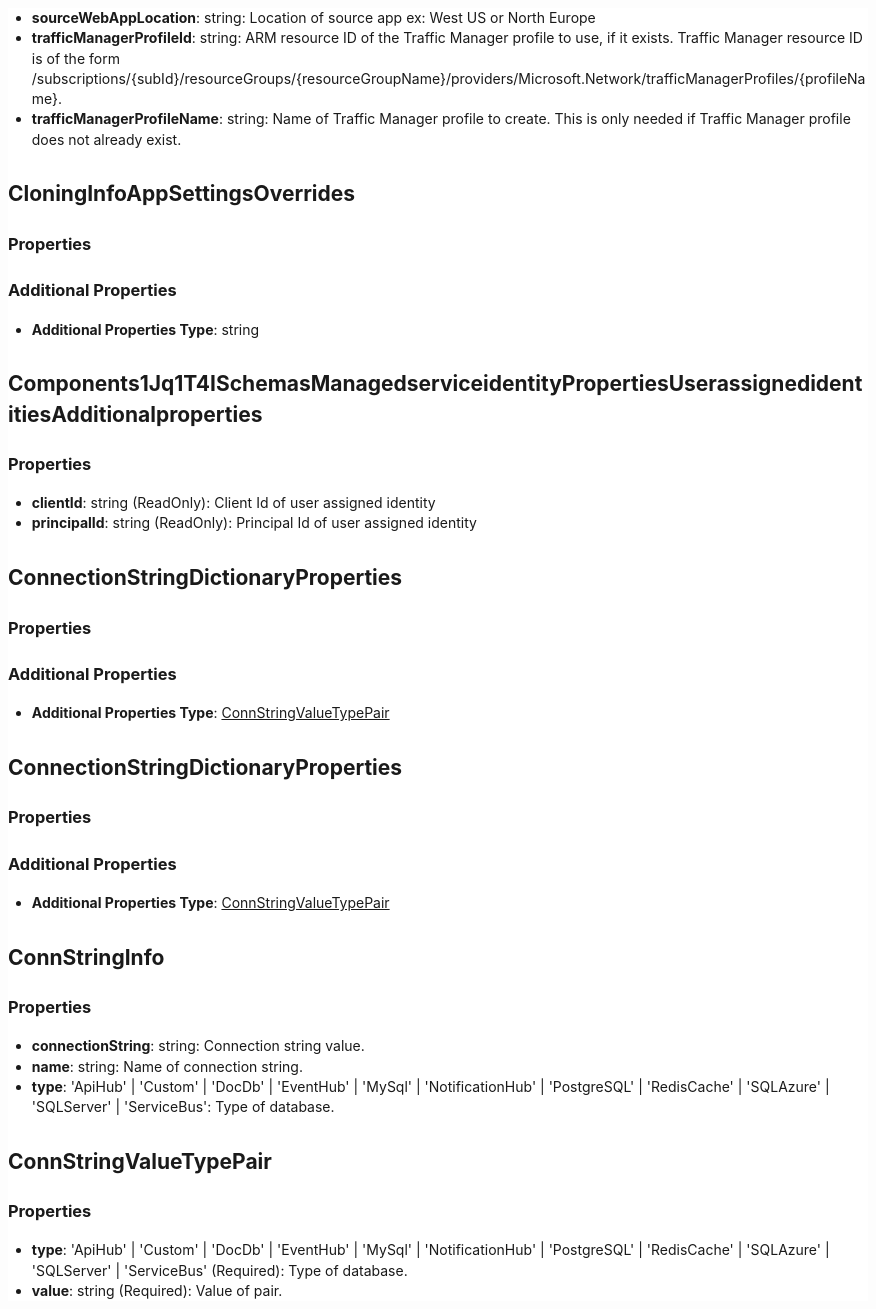* **sourceWebAppLocation**: string: Location of source app ex: West US or North Europe
* **trafficManagerProfileId**: string: ARM resource ID of the Traffic Manager profile to use, if it exists. Traffic Manager resource ID is of the form 
/subscriptions/{subId}/resourceGroups/{resourceGroupName}/providers/Microsoft.Network/trafficManagerProfiles/{profileName}.
* **trafficManagerProfileName**: string: Name of Traffic Manager profile to create. This is only needed if Traffic Manager profile does not already exist.

## CloningInfoAppSettingsOverrides
### Properties
### Additional Properties
* **Additional Properties Type**: string

## Components1Jq1T4ISchemasManagedserviceidentityPropertiesUserassignedidentitiesAdditionalproperties
### Properties
* **clientId**: string (ReadOnly): Client Id of user assigned identity
* **principalId**: string (ReadOnly): Principal Id of user assigned identity

## ConnectionStringDictionaryProperties
### Properties
### Additional Properties
* **Additional Properties Type**: [ConnStringValueTypePair](#connstringvaluetypepair)

## ConnectionStringDictionaryProperties
### Properties
### Additional Properties
* **Additional Properties Type**: [ConnStringValueTypePair](#connstringvaluetypepair)

## ConnStringInfo
### Properties
* **connectionString**: string: Connection string value.
* **name**: string: Name of connection string.
* **type**: 'ApiHub' | 'Custom' | 'DocDb' | 'EventHub' | 'MySql' | 'NotificationHub' | 'PostgreSQL' | 'RedisCache' | 'SQLAzure' | 'SQLServer' | 'ServiceBus': Type of database.

## ConnStringValueTypePair
### Properties
* **type**: 'ApiHub' | 'Custom' | 'DocDb' | 'EventHub' | 'MySql' | 'NotificationHub' | 'PostgreSQL' | 'RedisCache' | 'SQLAzure' | 'SQLServer' | 'ServiceBus' (Required): Type of database.
* **value**: string (Required): Value of pair.
